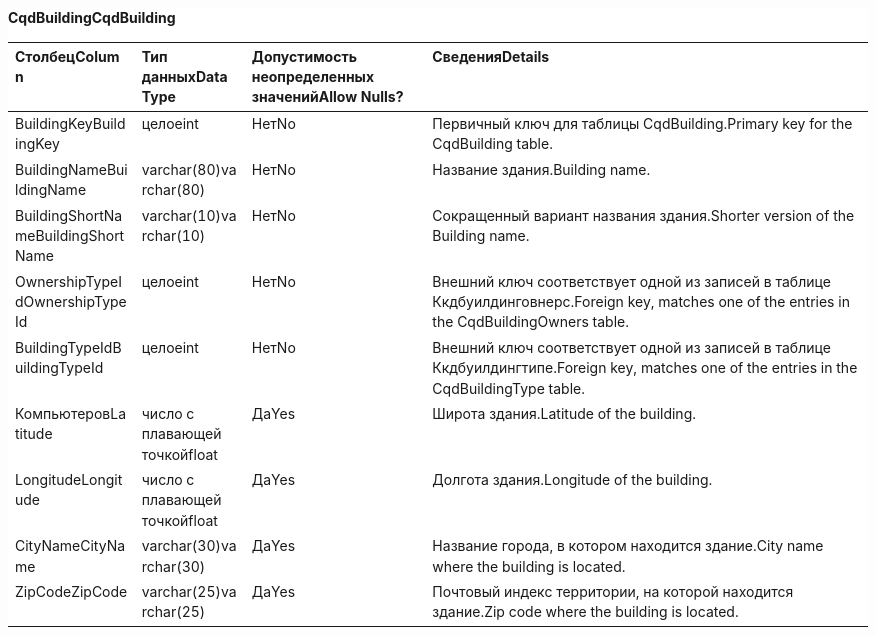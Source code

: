 <span data-ttu-id="2c0d6-179">**CqdBuilding**</span><span class="sxs-lookup"><span data-stu-id="2c0d6-179">**CqdBuilding**</span></span>

|<span data-ttu-id="2c0d6-180">Столбец</span><span class="sxs-lookup"><span data-stu-id="2c0d6-180">Column</span></span>|<span data-ttu-id="2c0d6-181">Тип данных</span><span class="sxs-lookup"><span data-stu-id="2c0d6-181">Data Type</span></span>|<span data-ttu-id="2c0d6-182">Допустимость неопределенных значений</span><span class="sxs-lookup"><span data-stu-id="2c0d6-182">Allow Nulls?</span></span>|<span data-ttu-id="2c0d6-183">Сведения</span><span class="sxs-lookup"><span data-stu-id="2c0d6-183">Details</span></span>|
|:-----|:-----|:-----|:-----|
|<span data-ttu-id="2c0d6-184">BuildingKey</span><span class="sxs-lookup"><span data-stu-id="2c0d6-184">BuildingKey</span></span> |<span data-ttu-id="2c0d6-185">целое</span><span class="sxs-lookup"><span data-stu-id="2c0d6-185">int</span></span> |<span data-ttu-id="2c0d6-186">Нет</span><span class="sxs-lookup"><span data-stu-id="2c0d6-186">No</span></span> |<span data-ttu-id="2c0d6-187">Первичный ключ для таблицы CqdBuilding.</span><span class="sxs-lookup"><span data-stu-id="2c0d6-187">Primary key for the CqdBuilding table.</span></span> |
|<span data-ttu-id="2c0d6-188">BuildingName</span><span class="sxs-lookup"><span data-stu-id="2c0d6-188">BuildingName</span></span> |<span data-ttu-id="2c0d6-189">varchar(80)</span><span class="sxs-lookup"><span data-stu-id="2c0d6-189">varchar(80)</span></span> |<span data-ttu-id="2c0d6-190">Нет</span><span class="sxs-lookup"><span data-stu-id="2c0d6-190">No</span></span> |<span data-ttu-id="2c0d6-191">Название здания.</span><span class="sxs-lookup"><span data-stu-id="2c0d6-191">Building name.</span></span> |
|<span data-ttu-id="2c0d6-192">BuildingShortName</span><span class="sxs-lookup"><span data-stu-id="2c0d6-192">BuildingShortName</span></span> |<span data-ttu-id="2c0d6-193">varchar(10)</span><span class="sxs-lookup"><span data-stu-id="2c0d6-193">varchar(10)</span></span> |<span data-ttu-id="2c0d6-194">Нет</span><span class="sxs-lookup"><span data-stu-id="2c0d6-194">No</span></span> |<span data-ttu-id="2c0d6-195">Сокращенный вариант названия здания.</span><span class="sxs-lookup"><span data-stu-id="2c0d6-195">Shorter version of the Building name.</span></span> |
|<span data-ttu-id="2c0d6-196">OwnershipTypeId</span><span class="sxs-lookup"><span data-stu-id="2c0d6-196">OwnershipTypeId</span></span> |<span data-ttu-id="2c0d6-197">целое</span><span class="sxs-lookup"><span data-stu-id="2c0d6-197">int</span></span> |<span data-ttu-id="2c0d6-198">Нет</span><span class="sxs-lookup"><span data-stu-id="2c0d6-198">No</span></span> |<span data-ttu-id="2c0d6-199">Внешний ключ соответствует одной из записей в таблице Ккдбуилдинговнерс.</span><span class="sxs-lookup"><span data-stu-id="2c0d6-199">Foreign key, matches one of the entries in the CqdBuildingOwners table.</span></span> |
|<span data-ttu-id="2c0d6-200">BuildingTypeId</span><span class="sxs-lookup"><span data-stu-id="2c0d6-200">BuildingTypeId</span></span> |<span data-ttu-id="2c0d6-201">целое</span><span class="sxs-lookup"><span data-stu-id="2c0d6-201">int</span></span> |<span data-ttu-id="2c0d6-202">Нет</span><span class="sxs-lookup"><span data-stu-id="2c0d6-202">No</span></span> |<span data-ttu-id="2c0d6-203">Внешний ключ соответствует одной из записей в таблице Ккдбуилдингтипе.</span><span class="sxs-lookup"><span data-stu-id="2c0d6-203">Foreign key, matches one of the entries in the CqdBuildingType table.</span></span> |
|<span data-ttu-id="2c0d6-204">Компьютеров</span><span class="sxs-lookup"><span data-stu-id="2c0d6-204">Latitude</span></span> |<span data-ttu-id="2c0d6-205">число с плавающей точкой</span><span class="sxs-lookup"><span data-stu-id="2c0d6-205">float</span></span> |<span data-ttu-id="2c0d6-206">Да</span><span class="sxs-lookup"><span data-stu-id="2c0d6-206">Yes</span></span> |<span data-ttu-id="2c0d6-207">Широта здания.</span><span class="sxs-lookup"><span data-stu-id="2c0d6-207">Latitude of the building.</span></span> |
|<span data-ttu-id="2c0d6-208">Longitude</span><span class="sxs-lookup"><span data-stu-id="2c0d6-208">Longitude</span></span> |<span data-ttu-id="2c0d6-209">число с плавающей точкой</span><span class="sxs-lookup"><span data-stu-id="2c0d6-209">float</span></span> |<span data-ttu-id="2c0d6-210">Да</span><span class="sxs-lookup"><span data-stu-id="2c0d6-210">Yes</span></span> |<span data-ttu-id="2c0d6-211">Долгота здания.</span><span class="sxs-lookup"><span data-stu-id="2c0d6-211">Longitude of the building.</span></span> |
|<span data-ttu-id="2c0d6-212">CityName</span><span class="sxs-lookup"><span data-stu-id="2c0d6-212">CityName</span></span> |<span data-ttu-id="2c0d6-213">varchar(30)</span><span class="sxs-lookup"><span data-stu-id="2c0d6-213">varchar(30)</span></span> |<span data-ttu-id="2c0d6-214">Да</span><span class="sxs-lookup"><span data-stu-id="2c0d6-214">Yes</span></span> |<span data-ttu-id="2c0d6-215">Название города, в котором находится здание.</span><span class="sxs-lookup"><span data-stu-id="2c0d6-215">City name where the building is located.</span></span> |
|<span data-ttu-id="2c0d6-216">ZipCode</span><span class="sxs-lookup"><span data-stu-id="2c0d6-216">ZipCode</span></span> |<span data-ttu-id="2c0d6-217">varchar(25)</span><span class="sxs-lookup"><span data-stu-id="2c0d6-217">varchar(25)</span></span> |<span data-ttu-id="2c0d6-218">Да</span><span class="sxs-lookup"><span data-stu-id="2c0d6-218">Yes</span></span> |<span data-ttu-id="2c0d6-219">Почтовый индекс территории, на которой находится здание.</span><span class="sxs-lookup"><span data-stu-id="2c0d6-219">Zip code where the building is located.</span></span> |